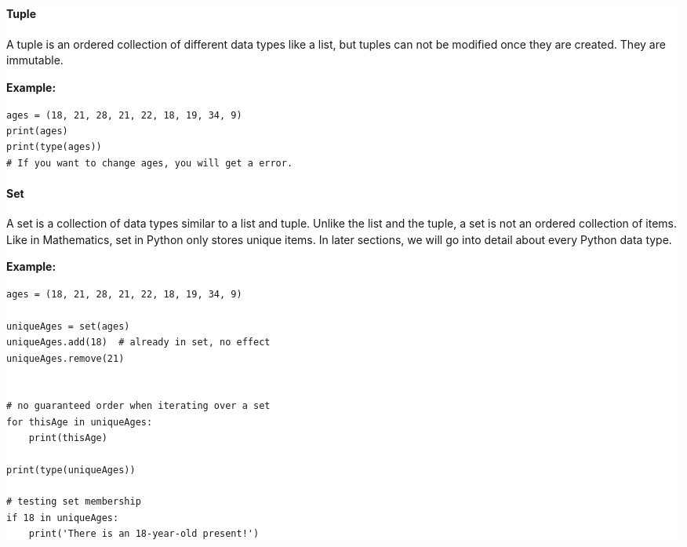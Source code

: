 #### Tuple

A tuple is an ordered collection of different data types like a list, but tuples can not be modified once they are created. They are immutable.

**Example:**

```{code-cell}
ages = (18, 21, 28, 21, 22, 18, 19, 34, 9)
print(ages)
print(type(ages))
# If you want to change ages, you will get a error.
```

<iframe width="800" height="500" frameborder="0" src="https://pythontutor.com/visualize.html#code=ages%20%3D%20%2818,%2021,%2028,%2021,%2022,%2018,%2019,%2034,%209%29%0Aprint%28ages%29%0Aprint%28type%28ages%29%29%0A%23%20If%20you%20want%20to%20change%20ages,%20you%20will%20get%20a%20error.&cumulative=false&curInstr=0&heapPrimitives=nevernest&mode=display&origin=opt-frontend.js&py=3&rawInputLstJSON=%5B%5D&textReferences=false"> </iframe>

#### Set

A set is a collection of data types similar to a list and tuple. Unlike the list and the tuple, a set is not an ordered collection of items. Like in Mathematics, set in Python only stores unique items. In later sections, we will go into detail about every Python data type.

**Example:**

```{code-cell}
ages = (18, 21, 28, 21, 22, 18, 19, 34, 9)

uniqueAges = set(ages)
uniqueAges.add(18)  # already in set, no effect
uniqueAges.remove(21)


# no guaranteed order when iterating over a set
for thisAge in uniqueAges:
    print(thisAge)

print(type(uniqueAges))

# testing set membership
if 18 in uniqueAges:
    print('There is an 18-year-old present!')
```

<iframe width="800" height="500" frameborder="0" src="https://pythontutor.com/visualize.html#code=ages%20%3D%20%2818,%2021,%2028,%2021,%2022,%2018,%2019,%2034,%209%29%0A%0AuniqueAges%20%3D%20set%28ages%29%0AuniqueAges.add%2818%29%20%20%23%20already%20in%20set,%20no%20effect%0AuniqueAges.remove%2821%29%0A%0A%0A%23%20no%20guaranteed%20order%20when%20iterating%20over%20a%20set%0Afor%20thisAge%20in%20uniqueAges%3A%0A%20%20%20%20print%28thisAge%29%0A%0Aprint%28type%28uniqueAges%29%29%0A%0A%23%20testing%20set%20membership%0Aif%2018%20in%20uniqueAges%3A%0A%20%20%20%20print%28'There%20is%20an%2018-year-old%20present!'%29&cumulative=false&curInstr=0&heapPrimitives=nevernest&mode=display&origin=opt-frontend.js&py=3&rawInputLstJSON=%5B%5D&textReferences=false"> </iframe>

